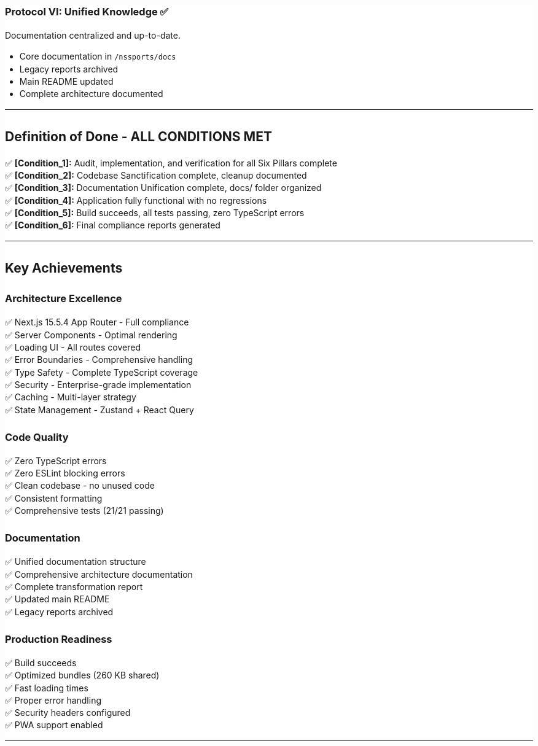 ### Protocol VI: Unified Knowledge ✅
Documentation centralized and up-to-date.
- Core documentation in `/nssports/docs`
- Legacy reports archived
- Main README updated
- Complete architecture documented

---

## Definition of Done - ALL CONDITIONS MET

✅ **[Condition_1]:** Audit, implementation, and verification for all Six Pillars complete  
✅ **[Condition_2]:** Codebase Sanctification complete, cleanup documented  
✅ **[Condition_3]:** Documentation Unification complete, docs/ folder organized  
✅ **[Condition_4]:** Application fully functional with no regressions  
✅ **[Condition_5]:** Build succeeds, all tests passing, zero TypeScript errors  
✅ **[Condition_6]:** Final compliance reports generated  

---

## Key Achievements

### Architecture Excellence
✅ Next.js 15.5.4 App Router - Full compliance  
✅ Server Components - Optimal rendering  
✅ Loading UI - All routes covered  
✅ Error Boundaries - Comprehensive handling  
✅ Type Safety - Complete TypeScript coverage  
✅ Security - Enterprise-grade implementation  
✅ Caching - Multi-layer strategy  
✅ State Management - Zustand + React Query  

### Code Quality
✅ Zero TypeScript errors  
✅ Zero ESLint blocking errors  
✅ Clean codebase - no unused code  
✅ Consistent formatting  
✅ Comprehensive tests (21/21 passing)  

### Documentation
✅ Unified documentation structure  
✅ Comprehensive architecture documentation  
✅ Complete transformation report  
✅ Updated main README  
✅ Legacy reports archived  

### Production Readiness
✅ Build succeeds  
✅ Optimized bundles (260 KB shared)  
✅ Fast loading times  
✅ Proper error handling  
✅ Security headers configured  
✅ PWA support enabled  

---